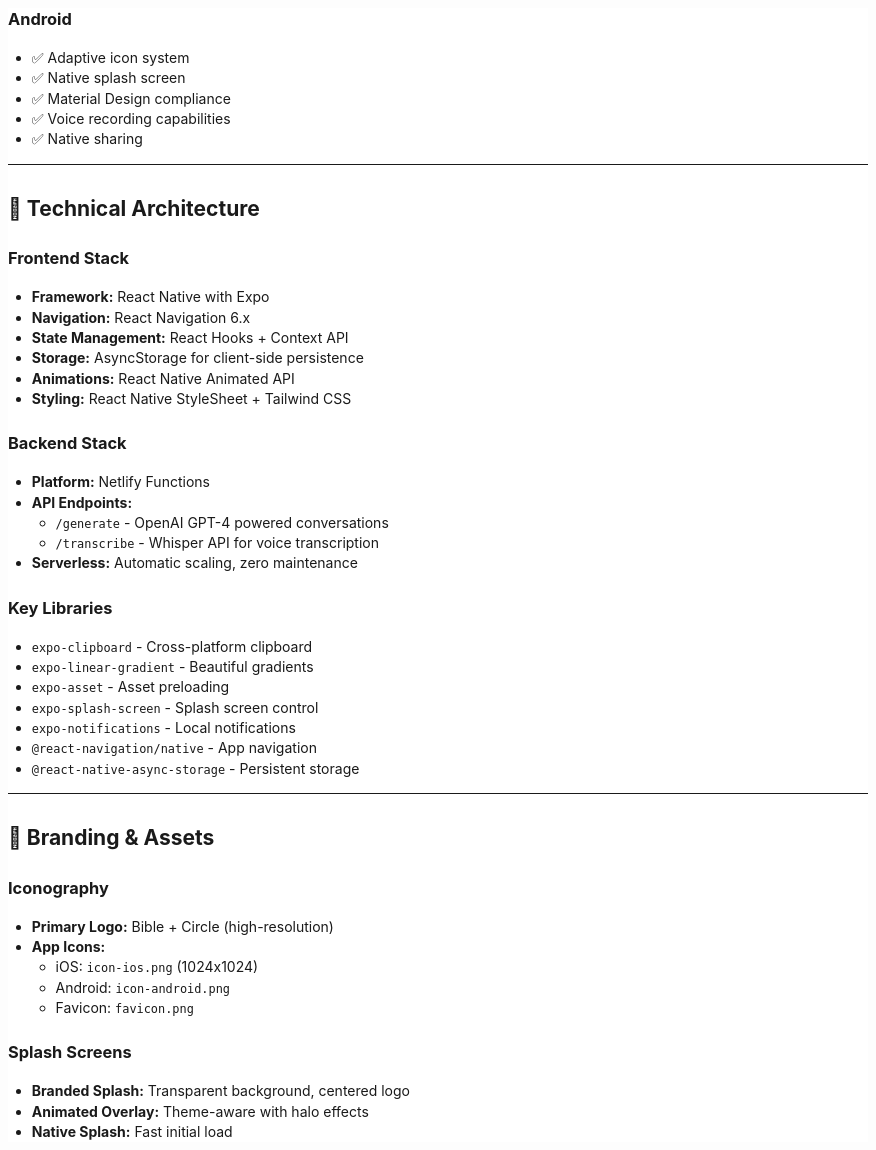 ### Android
- ✅ Adaptive icon system
- ✅ Native splash screen
- ✅ Material Design compliance
- ✅ Voice recording capabilities
- ✅ Native sharing

---

## 🔧 Technical Architecture

### Frontend Stack
- **Framework:** React Native with Expo
- **Navigation:** React Navigation 6.x
- **State Management:** React Hooks + Context API
- **Storage:** AsyncStorage for client-side persistence
- **Animations:** React Native Animated API
- **Styling:** React Native StyleSheet + Tailwind CSS

### Backend Stack
- **Platform:** Netlify Functions
- **API Endpoints:**
  - `/generate` - OpenAI GPT-4 powered conversations
  - `/transcribe` - Whisper API for voice transcription
- **Serverless:** Automatic scaling, zero maintenance

### Key Libraries
- `expo-clipboard` - Cross-platform clipboard
- `expo-linear-gradient` - Beautiful gradients
- `expo-asset` - Asset preloading
- `expo-splash-screen` - Splash screen control
- `expo-notifications` - Local notifications
- `@react-navigation/native` - App navigation
- `@react-native-async-storage` - Persistent storage

---

## 🎨 Branding & Assets

### Iconography
- **Primary Logo:** Bible + Circle (high-resolution)
- **App Icons:**
  - iOS: `icon-ios.png` (1024x1024)
  - Android: `icon-android.png`
  - Favicon: `favicon.png`

### Splash Screens
- **Branded Splash:** Transparent background, centered logo
- **Animated Overlay:** Theme-aware with halo effects
- **Native Splash:** Fast initial load
